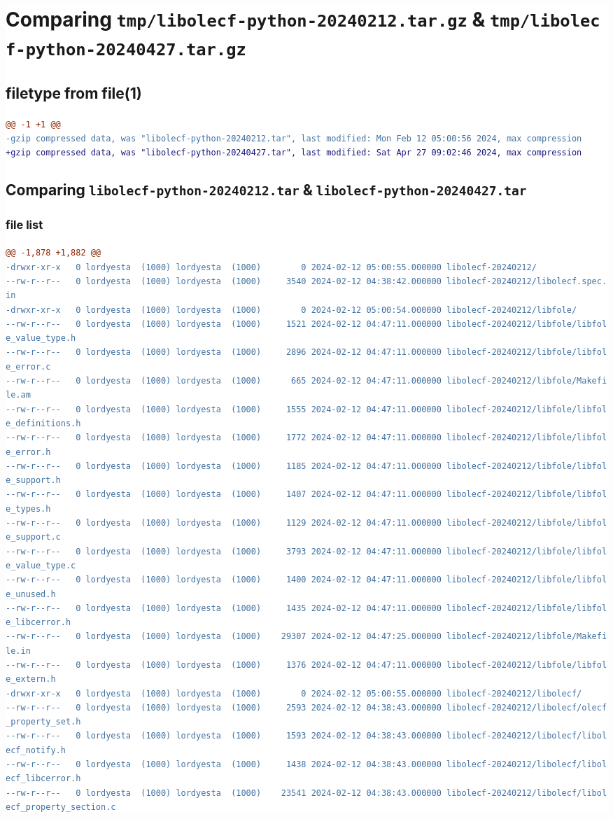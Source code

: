 # Comparing `tmp/libolecf-python-20240212.tar.gz` & `tmp/libolecf-python-20240427.tar.gz`

## filetype from file(1)

```diff
@@ -1 +1 @@
-gzip compressed data, was "libolecf-python-20240212.tar", last modified: Mon Feb 12 05:00:56 2024, max compression
+gzip compressed data, was "libolecf-python-20240427.tar", last modified: Sat Apr 27 09:02:46 2024, max compression
```

## Comparing `libolecf-python-20240212.tar` & `libolecf-python-20240427.tar`

### file list

```diff
@@ -1,878 +1,882 @@
-drwxr-xr-x   0 lordyesta  (1000) lordyesta  (1000)        0 2024-02-12 05:00:55.000000 libolecf-20240212/
--rw-r--r--   0 lordyesta  (1000) lordyesta  (1000)     3540 2024-02-12 04:38:42.000000 libolecf-20240212/libolecf.spec.in
-drwxr-xr-x   0 lordyesta  (1000) lordyesta  (1000)        0 2024-02-12 05:00:54.000000 libolecf-20240212/libfole/
--rw-r--r--   0 lordyesta  (1000) lordyesta  (1000)     1521 2024-02-12 04:47:11.000000 libolecf-20240212/libfole/libfole_value_type.h
--rw-r--r--   0 lordyesta  (1000) lordyesta  (1000)     2896 2024-02-12 04:47:11.000000 libolecf-20240212/libfole/libfole_error.c
--rw-r--r--   0 lordyesta  (1000) lordyesta  (1000)      665 2024-02-12 04:47:11.000000 libolecf-20240212/libfole/Makefile.am
--rw-r--r--   0 lordyesta  (1000) lordyesta  (1000)     1555 2024-02-12 04:47:11.000000 libolecf-20240212/libfole/libfole_definitions.h
--rw-r--r--   0 lordyesta  (1000) lordyesta  (1000)     1772 2024-02-12 04:47:11.000000 libolecf-20240212/libfole/libfole_error.h
--rw-r--r--   0 lordyesta  (1000) lordyesta  (1000)     1185 2024-02-12 04:47:11.000000 libolecf-20240212/libfole/libfole_support.h
--rw-r--r--   0 lordyesta  (1000) lordyesta  (1000)     1407 2024-02-12 04:47:11.000000 libolecf-20240212/libfole/libfole_types.h
--rw-r--r--   0 lordyesta  (1000) lordyesta  (1000)     1129 2024-02-12 04:47:11.000000 libolecf-20240212/libfole/libfole_support.c
--rw-r--r--   0 lordyesta  (1000) lordyesta  (1000)     3793 2024-02-12 04:47:11.000000 libolecf-20240212/libfole/libfole_value_type.c
--rw-r--r--   0 lordyesta  (1000) lordyesta  (1000)     1400 2024-02-12 04:47:11.000000 libolecf-20240212/libfole/libfole_unused.h
--rw-r--r--   0 lordyesta  (1000) lordyesta  (1000)     1435 2024-02-12 04:47:11.000000 libolecf-20240212/libfole/libfole_libcerror.h
--rw-r--r--   0 lordyesta  (1000) lordyesta  (1000)    29307 2024-02-12 04:47:25.000000 libolecf-20240212/libfole/Makefile.in
--rw-r--r--   0 lordyesta  (1000) lordyesta  (1000)     1376 2024-02-12 04:47:11.000000 libolecf-20240212/libfole/libfole_extern.h
-drwxr-xr-x   0 lordyesta  (1000) lordyesta  (1000)        0 2024-02-12 05:00:55.000000 libolecf-20240212/libolecf/
--rw-r--r--   0 lordyesta  (1000) lordyesta  (1000)     2593 2024-02-12 04:38:43.000000 libolecf-20240212/libolecf/olecf_property_set.h
--rw-r--r--   0 lordyesta  (1000) lordyesta  (1000)     1593 2024-02-12 04:38:43.000000 libolecf-20240212/libolecf/libolecf_notify.h
--rw-r--r--   0 lordyesta  (1000) lordyesta  (1000)     1438 2024-02-12 04:38:43.000000 libolecf-20240212/libolecf/libolecf_libcerror.h
--rw-r--r--   0 lordyesta  (1000) lordyesta  (1000)    23541 2024-02-12 04:38:43.000000 libolecf-20240212/libolecf/libolecf_property_section.c
```